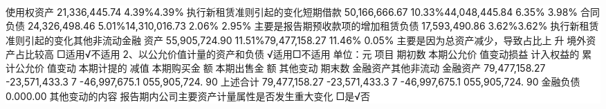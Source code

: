 使用权资产
21,336,445.74
4.39%4.39%
执行新租赁准则引起的变化短期借款
50,166,666.67
10.33%44,048,445.84
6.35%
3.98%
合同负债
24,326,498.46
5.01%14,310,016.73
2.06%
2.95%
主要是报告期预收款项的增加租赁负债
17,593,490.86
3.62%3.62%
执行新租赁准则引起的变化其他非流动金融
资产
55,905,724.90
11.51%79,477,158.27
11.46%
0.05%
主要是因为总资产减少，导致占比上
升
境外资产占比较高
□适用√不适用
2、以公允价值计量的资产和负债
√适用□不适用
单位：元
项目
期初数
本期公允价
值变动损益
计入权益的
累计公允价
值变动
本期计提的
减值
本期购买金
额
本期出售金
额
其他变动
期末数
金融资产其他非流动
金融资产
79,477,158.27
-23,571,433.3
7
-46,997,675.1
055,905,724.
90
上述合计
79,477,158.27
-23,571,433.3
7
-46,997,675.1
055,905,724.
90
金融负债
0.000.00
其他变动的内容
报告期内公司主要资产计量属性是否发生重大变化
□是√否